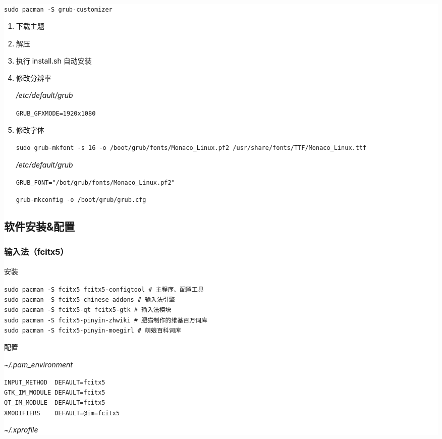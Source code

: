 ```shell
sudo pacman -S grub-customizer
```

1. 下载主题

2. 解压

3. 执行 install.sh 自动安装

4. 修改分辨率

   _/etc/default/grub_

   ```
   GRUB_GFXMODE=1920x1080
   ```

5. 修改字体

   ```shell
   sudo grub-mkfont -s 16 -o /boot/grub/fonts/Monaco_Linux.pf2 /usr/share/fonts/TTF/Monaco_Linux.ttf
   ```

   _/etc/default/grub_

   ```
   GRUB_FONT="/bot/grub/fonts/Monaco_Linux.pf2"
   ```

   ```shell
   grub-mkconfig -o /boot/grub/grub.cfg
   ```

## 软件安装&配置

### 输入法（fcitx5）

安装

```shell
sudo pacman -S fcitx5 fcitx5-configtool # 主程序、配置工具
sudo pacman -S fcitx5-chinese-addons # 输入法引擎
sudo pacman -S fcitx5-qt fcitx5-gtk # 输入法模块
sudo pacman -S fcitx5-pinyin-zhwiki # 肥猫制作的维基百万词库
sudo pacman -S fcitx5-pinyin-moegirl # 萌娘百科词库
```

配置

_~/.pam_environment_

```
INPUT_METHOD  DEFAULT=fcitx5
GTK_IM_MODULE DEFAULT=fcitx5
QT_IM_MODULE  DEFAULT=fcitx5
XMODIFIERS    DEFAULT=@im=fcitx5
```

_~/.xprofile_
